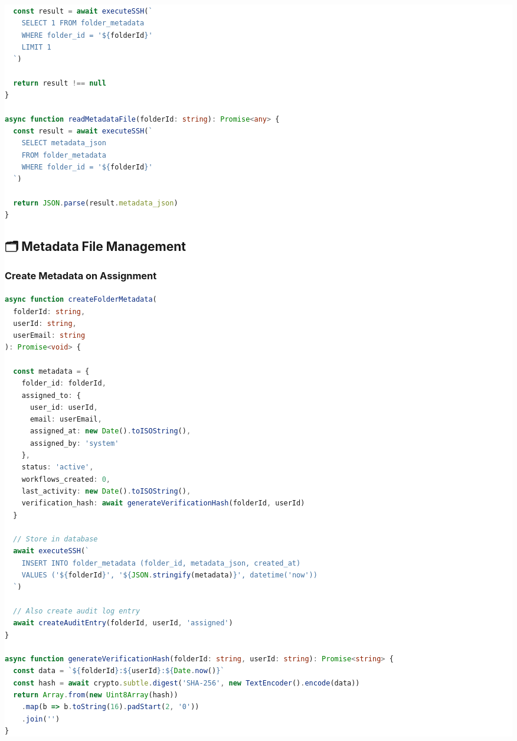 ```typescript
  const result = await executeSSH(`
    SELECT 1 FROM folder_metadata 
    WHERE folder_id = '${folderId}'
    LIMIT 1
  `)
  
  return result !== null
}

async function readMetadataFile(folderId: string): Promise<any> {
  const result = await executeSSH(`
    SELECT metadata_json 
    FROM folder_metadata 
    WHERE folder_id = '${folderId}'
  `)
  
  return JSON.parse(result.metadata_json)
}
```

## 🗂️ **Metadata File Management**

### **Create Metadata on Assignment**
```typescript
async function createFolderMetadata(
  folderId: string, 
  userId: string, 
  userEmail: string
): Promise<void> {
  
  const metadata = {
    folder_id: folderId,
    assigned_to: {
      user_id: userId,
      email: userEmail,
      assigned_at: new Date().toISOString(),
      assigned_by: 'system'
    },
    status: 'active',
    workflows_created: 0,
    last_activity: new Date().toISOString(),
    verification_hash: await generateVerificationHash(folderId, userId)
  }
  
  // Store in database
  await executeSSH(`
    INSERT INTO folder_metadata (folder_id, metadata_json, created_at)
    VALUES ('${folderId}', '${JSON.stringify(metadata)}', datetime('now'))
  `)
  
  // Also create audit log entry
  await createAuditEntry(folderId, userId, 'assigned')
}

async function generateVerificationHash(folderId: string, userId: string): Promise<string> {
  const data = `${folderId}:${userId}:${Date.now()}`
  const hash = await crypto.subtle.digest('SHA-256', new TextEncoder().encode(data))
  return Array.from(new Uint8Array(hash))
    .map(b => b.toString(16).padStart(2, '0'))
    .join('')
}
```
